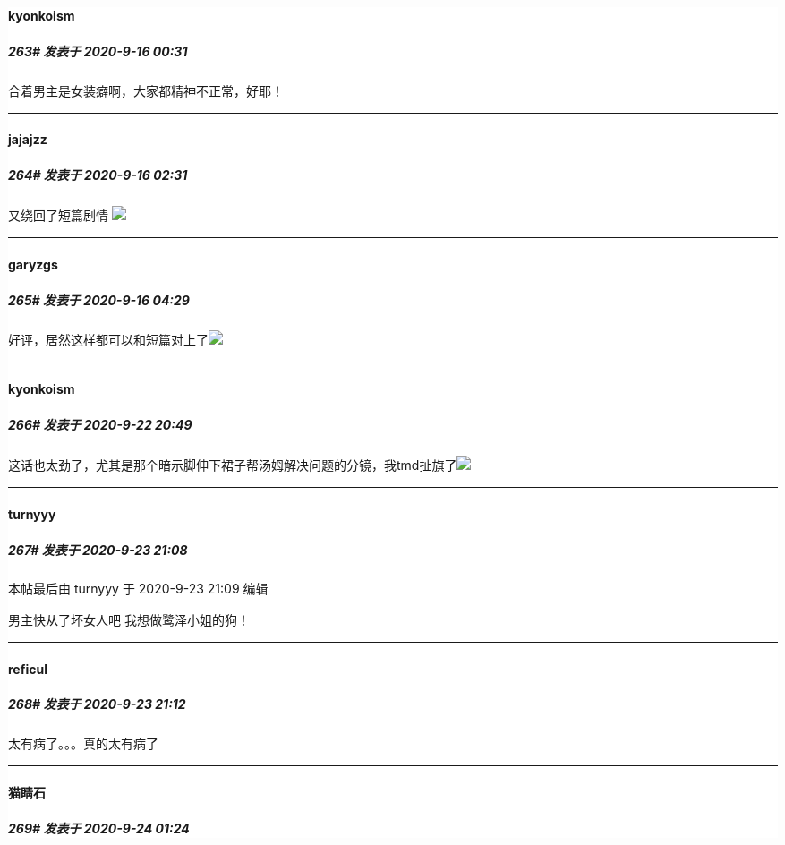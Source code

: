 ####  kyonkoism  
##### 263#       发表于 2020-9-16 00:31


合着男主是女装癖啊，大家都精神不正常，好耶！


-----

####  jajajzz  
##### 264#       发表于 2020-9-16 02:31


又绕回了短篇剧情 <img src="https://static.saraba1st.com/image/smiley/face2017/067.png" referrerpolicy="no-referrer">


-----

####  garyzgs  
##### 265#       发表于 2020-9-16 04:29


好评，居然这样都可以和短篇对上了<img src="https://static.saraba1st.com/image/smiley/face2017/067.png" referrerpolicy="no-referrer">


-----

####  kyonkoism  
##### 266#       发表于 2020-9-22 20:49


这话也太劲了，尤其是那个暗示脚伸下裙子帮汤姆解决问题的分镜，我tmd扯旗了<img src="https://static.saraba1st.com/image/smiley/face2017/077.png" referrerpolicy="no-referrer">


-----

####  turnyyy  
##### 267#       发表于 2020-9-23 21:08


 本帖最后由 turnyyy 于 2020-9-23 21:09 编辑 

男主快从了坏女人吧
我想做鹭泽小姐的狗！


-----

####  reficul  
##### 268#       发表于 2020-9-23 21:12


太有病了。。。真的太有病了


-----

####  猫睛石  
##### 269#       发表于 2020-9-24 01:24
